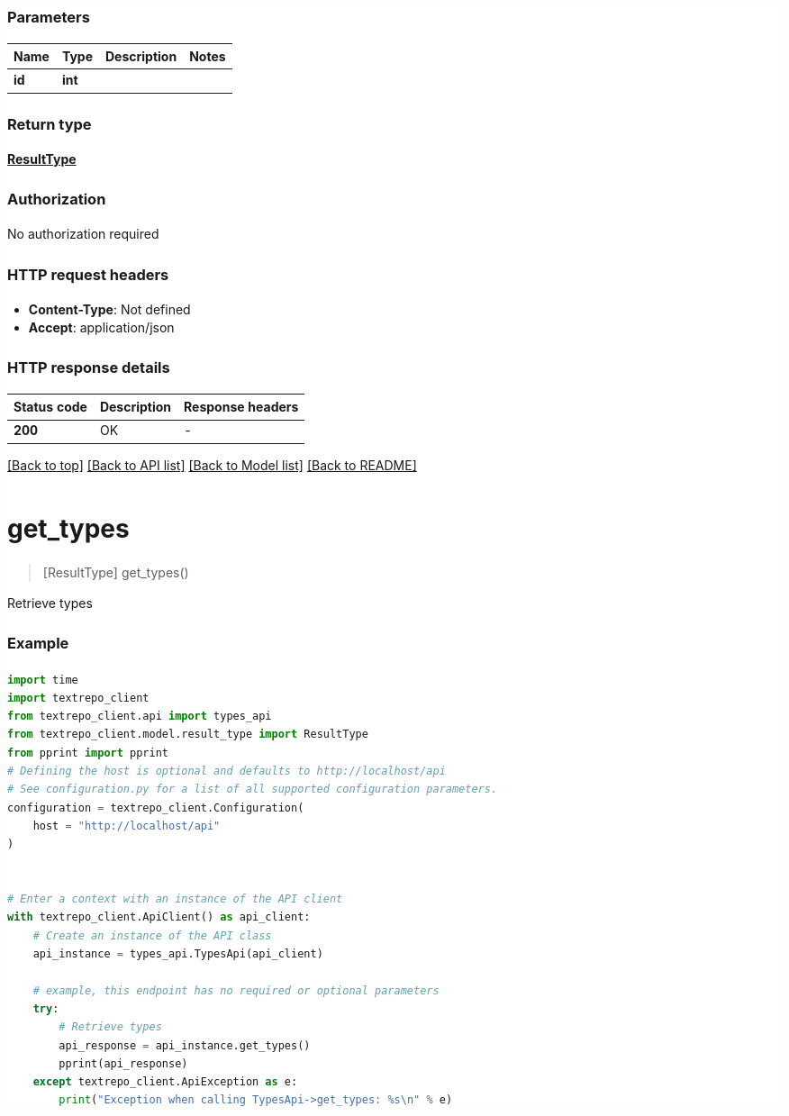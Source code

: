 
### Parameters

Name | Type | Description  | Notes
------------- | ------------- | ------------- | -------------
 **id** | **int**|  |

### Return type

[**ResultType**](ResultType.md)

### Authorization

No authorization required

### HTTP request headers

 - **Content-Type**: Not defined
 - **Accept**: application/json


### HTTP response details
| Status code | Description | Response headers |
|-------------|-------------|------------------|
**200** | OK |  -  |

[[Back to top]](#) [[Back to API list]](../README.md#documentation-for-api-endpoints) [[Back to Model list]](../README.md#documentation-for-models) [[Back to README]](../README.md)

# **get_types**
> [ResultType] get_types()

Retrieve types

### Example

```python
import time
import textrepo_client
from textrepo_client.api import types_api
from textrepo_client.model.result_type import ResultType
from pprint import pprint
# Defining the host is optional and defaults to http://localhost/api
# See configuration.py for a list of all supported configuration parameters.
configuration = textrepo_client.Configuration(
    host = "http://localhost/api"
)


# Enter a context with an instance of the API client
with textrepo_client.ApiClient() as api_client:
    # Create an instance of the API class
    api_instance = types_api.TypesApi(api_client)

    # example, this endpoint has no required or optional parameters
    try:
        # Retrieve types
        api_response = api_instance.get_types()
        pprint(api_response)
    except textrepo_client.ApiException as e:
        print("Exception when calling TypesApi->get_types: %s\n" % e)
```
